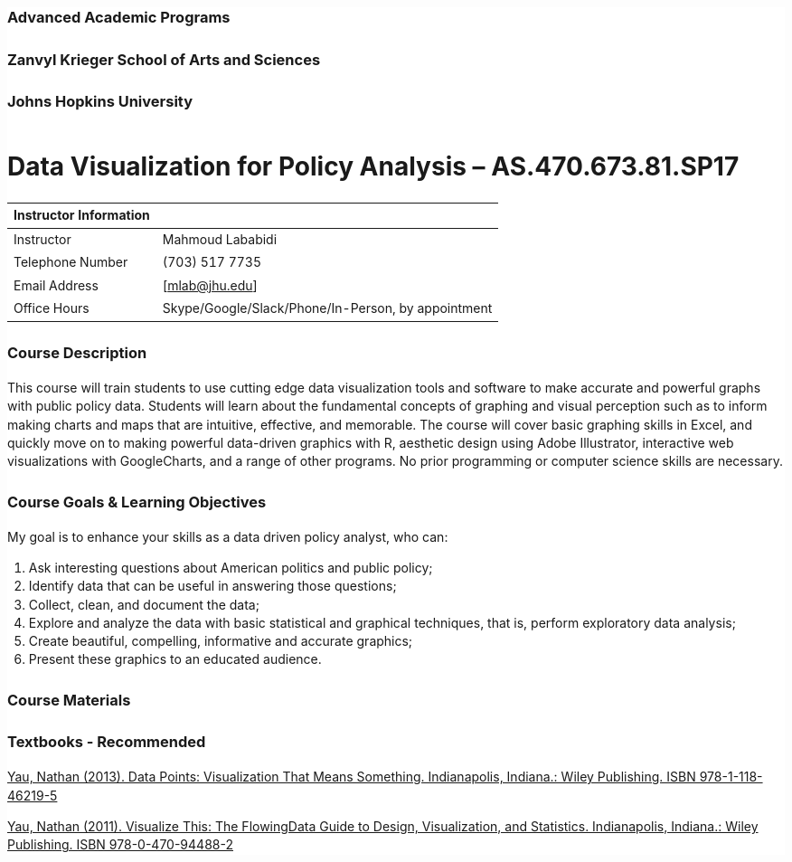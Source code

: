 ### Advanced Academic Programs
### Zanvyl Krieger School of Arts and Sciences
### Johns Hopkins University

# Data Visualization for Policy Analysis – AS.470.673.81.SP17

|Instructor Information||
|---|---|
|Instructor|Mahmoud Lababidi|
|Telephone Number|(703) 517 7735|
|Email Address|	[mlab@jhu.edu]|
|Office Hours|Skype/Google/Slack/Phone/In-Person, by appointment|

### Course Description 
This course will train students to use cutting edge data visualization tools and software to make 
accurate and powerful graphs with public policy data. 
Students will learn about the fundamental concepts of graphing and visual perception such as to inform making charts 
and maps that are intuitive, effective, and memorable. 
The course will cover basic graphing skills in Excel, and quickly move on to making powerful data-driven graphics with R, 
aesthetic design using Adobe Illustrator, interactive web visualizations with GoogleCharts, and a range of other programs.
No prior programming or computer science skills are necessary. 

### Course Goals & Learning Objectives
My goal is to enhance your skills as a data driven policy analyst, who can:

1.	Ask interesting questions about American politics and public policy;
2.	Identify data that can be useful in answering those questions;
3.	Collect, clean, and document the data;
4.	Explore and analyze the data with basic statistical and graphical techniques, that is, perform exploratory data analysis;
5.	Create beautiful, compelling, informative and accurate graphics;
6.	Present these graphics to an educated audience.


### Course Materials
### Textbooks - Recommended
[Yau, Nathan (2013). Data Points: Visualization That Means Something. Indianapolis, Indiana.: Wiley Publishing. ISBN 978-1-118-46219-5](http://flowingdata.com/books/)

[Yau, Nathan (2011). Visualize This: The FlowingData Guide to Design, Visualization, and Statistics. Indianapolis, Indiana.: Wiley Publishing. ISBN 978-0-470-94488-2](http://flowingdata.com/books/)
